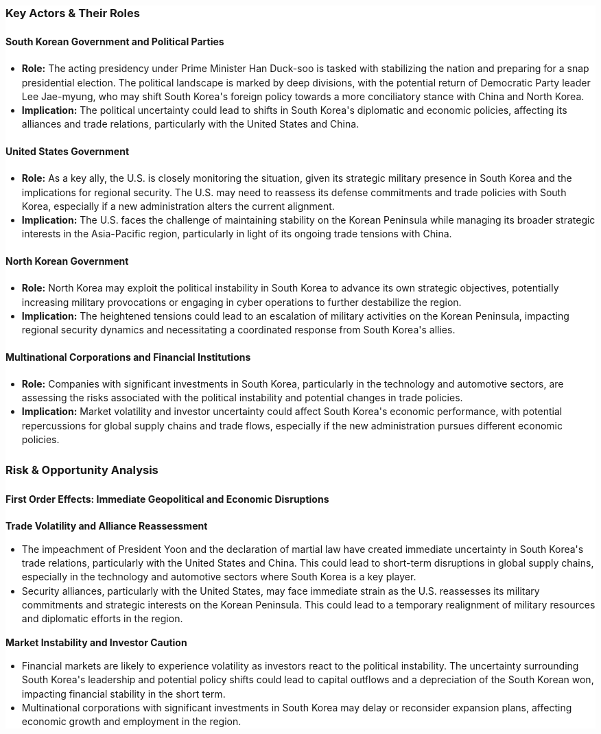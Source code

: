 ### Key Actors & Their Roles

#### South Korean Government and Political Parties
- **Role:** The acting presidency under Prime Minister Han Duck-soo is tasked with stabilizing the nation and preparing for a snap presidential election. The political landscape is marked by deep divisions, with the potential return of Democratic Party leader Lee Jae-myung, who may shift South Korea's foreign policy towards a more conciliatory stance with China and North Korea.
- **Implication:** The political uncertainty could lead to shifts in South Korea's diplomatic and economic policies, affecting its alliances and trade relations, particularly with the United States and China.

#### United States Government
- **Role:** As a key ally, the U.S. is closely monitoring the situation, given its strategic military presence in South Korea and the implications for regional security. The U.S. may need to reassess its defense commitments and trade policies with South Korea, especially if a new administration alters the current alignment.
- **Implication:** The U.S. faces the challenge of maintaining stability on the Korean Peninsula while managing its broader strategic interests in the Asia-Pacific region, particularly in light of its ongoing trade tensions with China.

#### North Korean Government
- **Role:** North Korea may exploit the political instability in South Korea to advance its own strategic objectives, potentially increasing military provocations or engaging in cyber operations to further destabilize the region.
- **Implication:** The heightened tensions could lead to an escalation of military activities on the Korean Peninsula, impacting regional security dynamics and necessitating a coordinated response from South Korea's allies.

#### Multinational Corporations and Financial Institutions
- **Role:** Companies with significant investments in South Korea, particularly in the technology and automotive sectors, are assessing the risks associated with the political instability and potential changes in trade policies.
- **Implication:** Market volatility and investor uncertainty could affect South Korea's economic performance, with potential repercussions for global supply chains and trade flows, especially if the new administration pursues different economic policies.

### Risk & Opportunity Analysis

#### First Order Effects: Immediate Geopolitical and Economic Disruptions

**Trade Volatility and Alliance Reassessment**
- The impeachment of President Yoon and the declaration of martial law have created immediate uncertainty in South Korea's trade relations, particularly with the United States and China. This could lead to short-term disruptions in global supply chains, especially in the technology and automotive sectors where South Korea is a key player.
- Security alliances, particularly with the United States, may face immediate strain as the U.S. reassesses its military commitments and strategic interests on the Korean Peninsula. This could lead to a temporary realignment of military resources and diplomatic efforts in the region.

**Market Instability and Investor Caution**
- Financial markets are likely to experience volatility as investors react to the political instability. The uncertainty surrounding South Korea's leadership and potential policy shifts could lead to capital outflows and a depreciation of the South Korean won, impacting financial stability in the short term.
- Multinational corporations with significant investments in South Korea may delay or reconsider expansion plans, affecting economic growth and employment in the region.

